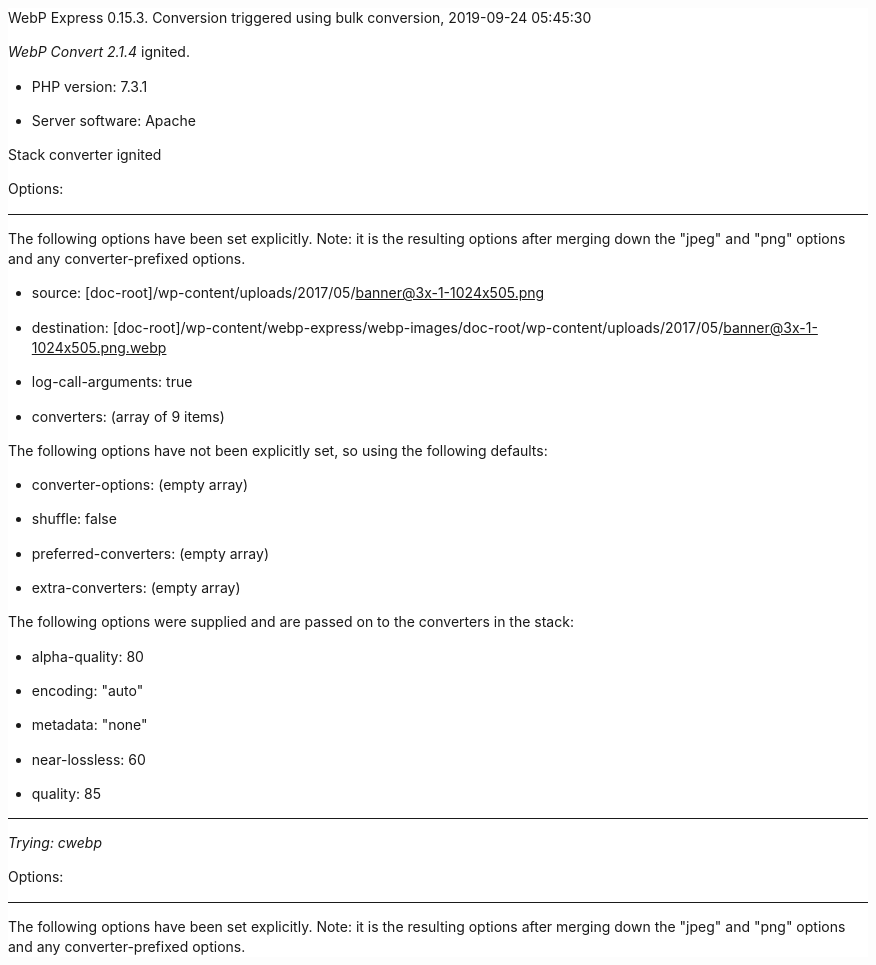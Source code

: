 WebP Express 0.15.3. Conversion triggered using bulk conversion, 2019-09-24 05:45:30


*WebP Convert 2.1.4*  ignited.

- PHP version: 7.3.1

- Server software: Apache


Stack converter ignited


Options:

------------

The following options have been set explicitly. Note: it is the resulting options after merging down the "jpeg" and "png" options and any converter-prefixed options.

- source: [doc-root]/wp-content/uploads/2017/05/banner@3x-1-1024x505.png

- destination: [doc-root]/wp-content/webp-express/webp-images/doc-root/wp-content/uploads/2017/05/banner@3x-1-1024x505.png.webp

- log-call-arguments: true

- converters: (array of 9 items)


The following options have not been explicitly set, so using the following defaults:

- converter-options: (empty array)

- shuffle: false

- preferred-converters: (empty array)

- extra-converters: (empty array)


The following options were supplied and are passed on to the converters in the stack:

- alpha-quality: 80

- encoding: "auto"

- metadata: "none"

- near-lossless: 60

- quality: 85

------------



*Trying: cwebp* 


Options:

------------

The following options have been set explicitly. Note: it is the resulting options after merging down the "jpeg" and "png" options and any converter-prefixed options.
